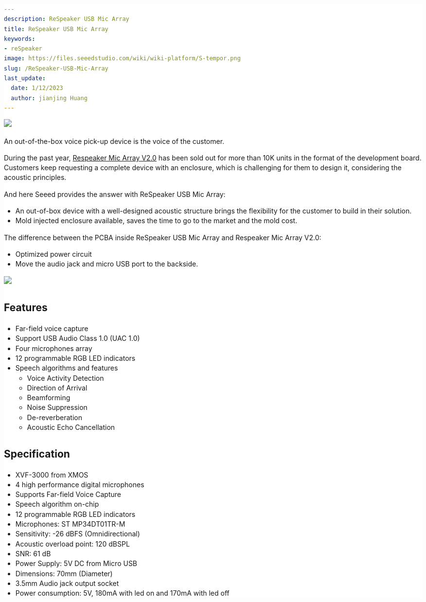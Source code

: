 ```yaml
---
description: ReSpeaker USB Mic Array
title: ReSpeaker USB Mic Array
keywords:
- reSpeaker
image: https://files.seeedstudio.com/wiki/wiki-platform/S-tempor.png
slug: /ReSpeaker-USB-Mic-Array
last_update:
  date: 1/12/2023
  author: jianjing Huang
---
```


![](https://files.seeedstudio.com/wiki/ReSpeaker-USB-Mics/img/Bazaar/ReSpeaker-USB-Mics-box-preview.jpg)

An out-of-the-box voice pick-up device is the voice of the customer.

During the past year, [Respeaker Mic Array V2.0](https://www.seeedstudio.com/ReSpeaker-Mic-Array-v2-0.html)  has been sold out for more than 10K units in the format of the development board. Customers keep requesting a complete device with an enclosure, which is challenging for them to design it, considering the acoustic principles.

And here Seeed provides the answer with ReSpeaker USB Mic Array:

- An out-of-box device with a well-designed acoustic structure brings the flexibility for the customer to build in their solution.
- Mold injected enclosure available, saves the time to go to the market and the mold cost.

The difference between the PCBA inside ReSpeaker USB Mic Array and Respeaker Mic Array V2.0:

- Optimized power circuit
- Move the audio jack and micro USB port to the backside.

<p style={{textAlign: 'center'}}><a href="https://www.seeedstudio.com/ReSpeaker-USB-Mic-Array-p-4247.html" target="_blank"><img src="https://files.seeedstudio.com/wiki/Seeed-WiKi/docs/images/300px-Get_One_Now_Banner-ragular.png" /></a></p>

## Features

- Far-field voice capture
- Support USB Audio Class 1.0 (UAC 1.0)
- Four microphones array
- 12 programmable RGB LED indicators
- Speech algorithms and features
  - Voice Activity Detection
  - Direction of Arrival
  - Beamforming
  - Noise Suppression
  - De-reverberation
  - Acoustic Echo Cancellation

## Specification

- XVF-3000 from XMOS
- 4 high performance digital microphones
- Supports Far-field Voice Capture
- Speech algorithm on-chip
- 12 programmable RGB LED indicators  
- Microphones: ST MP34DT01TR-M  
- Sensitivity: -26 dBFS (Omnidirectional)  
- Acoustic overload point: 120 dBSPL  
- SNR: 61 dB  
- Power Supply: 5V DC from Micro USB
- Dimensions: 70mm (Diameter)  
- 3.5mm Audio jack output socket
- Power consumption: 5V, 180mA with led on and 170mA with led off